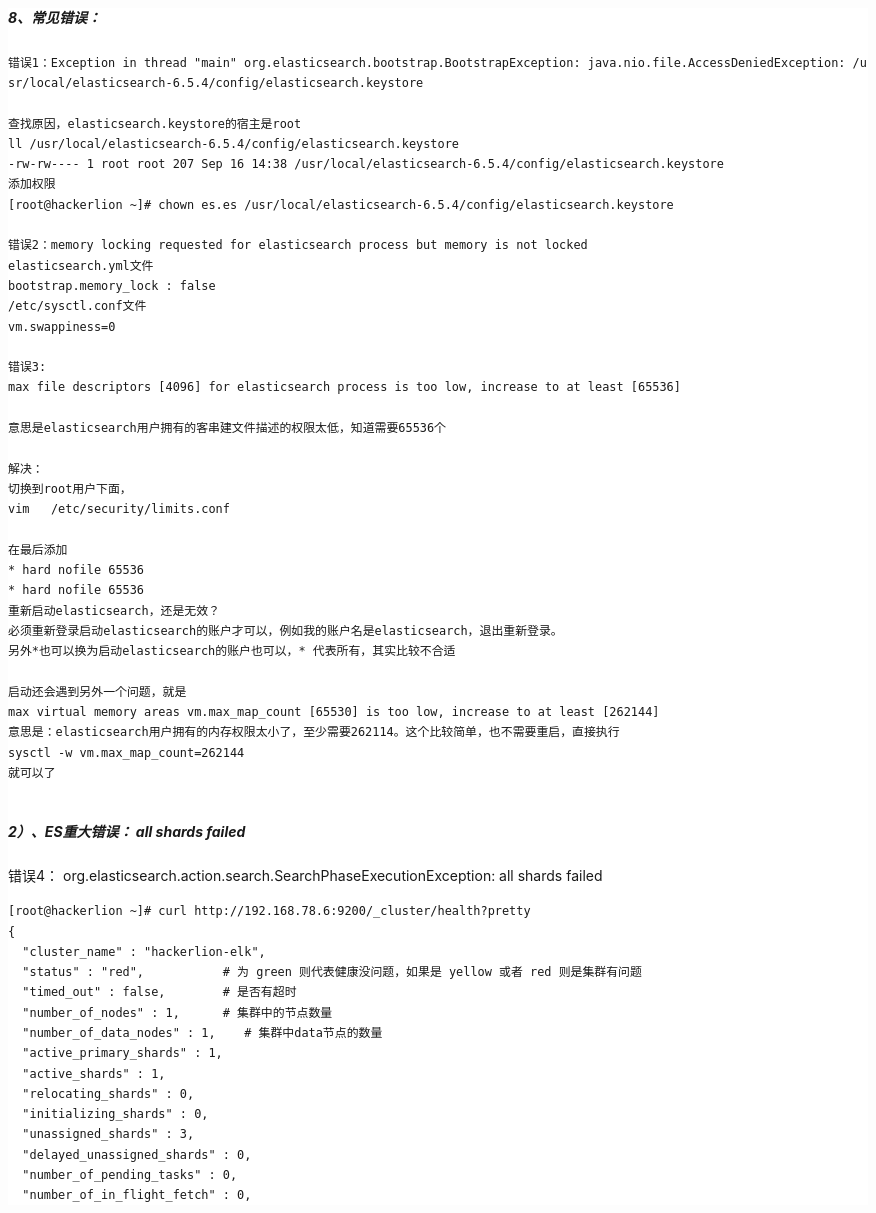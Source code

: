 ##### 8、常见错误：

```
错误1：Exception in thread "main" org.elasticsearch.bootstrap.BootstrapException: java.nio.file.AccessDeniedException: /usr/local/elasticsearch-6.5.4/config/elasticsearch.keystore

查找原因，elasticsearch.keystore的宿主是root
ll /usr/local/elasticsearch-6.5.4/config/elasticsearch.keystore
-rw-rw---- 1 root root 207 Sep 16 14:38 /usr/local/elasticsearch-6.5.4/config/elasticsearch.keystore
添加权限
[root@hackerlion ~]# chown es.es /usr/local/elasticsearch-6.5.4/config/elasticsearch.keystore

错误2：memory locking requested for elasticsearch process but memory is not locked
elasticsearch.yml文件
bootstrap.memory_lock : false
/etc/sysctl.conf文件
vm.swappiness=0

错误3:
max file descriptors [4096] for elasticsearch process is too low, increase to at least [65536]

意思是elasticsearch用户拥有的客串建文件描述的权限太低，知道需要65536个

解决：
切换到root用户下面，
vim   /etc/security/limits.conf

在最后添加
* hard nofile 65536
* hard nofile 65536
重新启动elasticsearch，还是无效？
必须重新登录启动elasticsearch的账户才可以，例如我的账户名是elasticsearch，退出重新登录。
另外*也可以换为启动elasticsearch的账户也可以，* 代表所有，其实比较不合适

启动还会遇到另外一个问题，就是
max virtual memory areas vm.max_map_count [65530] is too low, increase to at least [262144]
意思是：elasticsearch用户拥有的内存权限太小了，至少需要262114。这个比较简单，也不需要重启，直接执行
sysctl -w vm.max_map_count=262144
就可以了


```

##### 2）、ES重大错误： all shards failed 

错误4：
org.elasticsearch.action.search.SearchPhaseExecutionException: all shards failed 

```
[root@hackerlion ~]# curl http://192.168.78.6:9200/_cluster/health?pretty
{
  "cluster_name" : "hackerlion-elk",
  "status" : "red",           # 为 green 则代表健康没问题，如果是 yellow 或者 red 则是集群有问题
  "timed_out" : false,        # 是否有超时
  "number_of_nodes" : 1,      # 集群中的节点数量
  "number_of_data_nodes" : 1,    # 集群中data节点的数量
  "active_primary_shards" : 1,
  "active_shards" : 1,
  "relocating_shards" : 0,
  "initializing_shards" : 0,
  "unassigned_shards" : 3,
  "delayed_unassigned_shards" : 0,
  "number_of_pending_tasks" : 0,
  "number_of_in_flight_fetch" : 0,
```